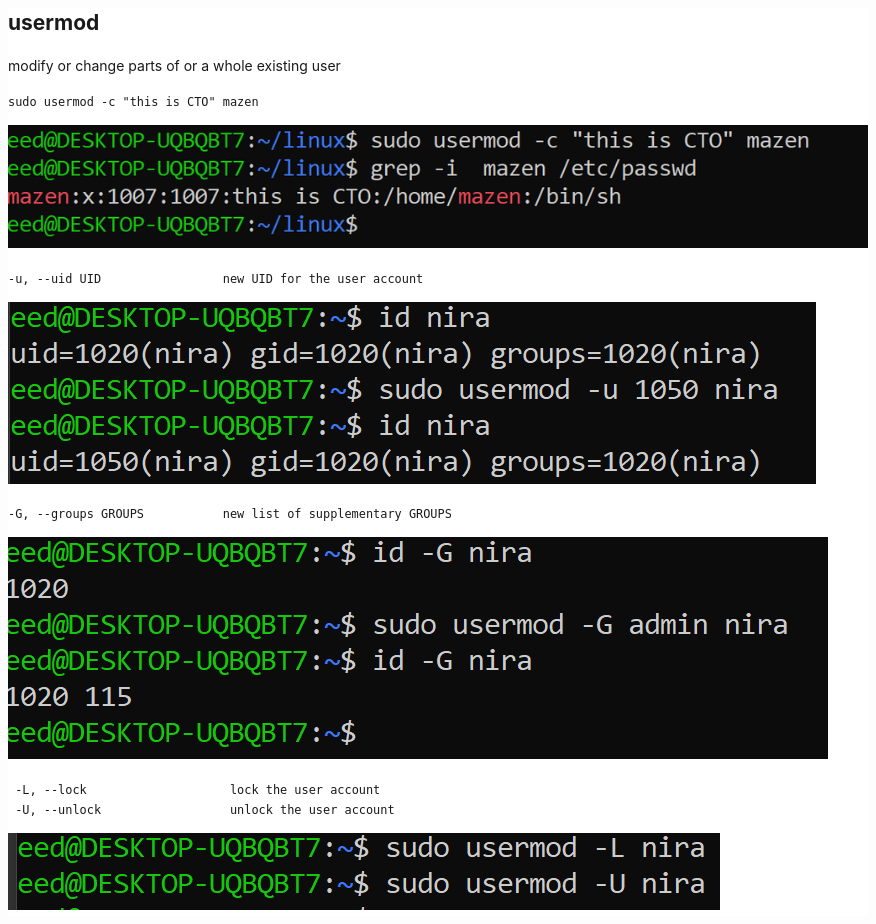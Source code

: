 ## usermod
 modify or change parts of or a whole existing user 
```
sudo usermod -c "this is CTO" mazen
```
![usermod](usermod.PNG)
```
-u, --uid UID                 new UID for the user account
```
![usermod.1](usermod.1.PNG)
```
-G, --groups GROUPS           new list of supplementary GROUPS
```
![usermod.2](usermod.2.PNG)
```
 -L, --lock                    lock the user account
 -U, --unlock                  unlock the user account
 ```
 ![usermod.3](usermod.3.PNG)
